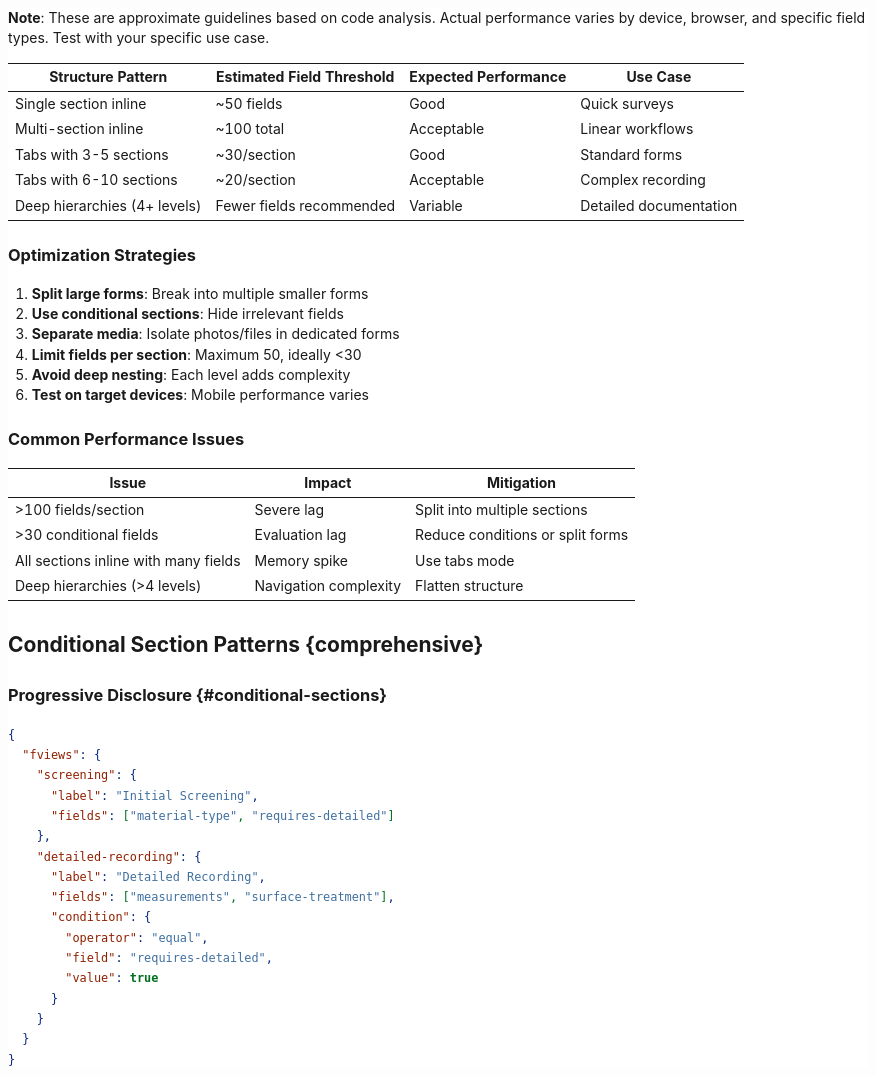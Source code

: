 **Note**: These are approximate guidelines based on code analysis. Actual performance varies by device, browser, and specific field types. Test with your specific use case.

| Structure Pattern | Estimated Field Threshold | Expected Performance | Use Case |
|------------------|---------------------------|---------------------|-----------|
| Single section inline | ~50 fields | Good | Quick surveys |
| Multi-section inline | ~100 total | Acceptable | Linear workflows |
| Tabs with 3-5 sections | ~30/section | Good | Standard forms |
| Tabs with 6-10 sections | ~20/section | Acceptable | Complex recording |
| Deep hierarchies (4+ levels) | Fewer fields recommended | Variable | Detailed documentation |

### Optimization Strategies

1. **Split large forms**: Break into multiple smaller forms
2. **Use conditional sections**: Hide irrelevant fields
3. **Separate media**: Isolate photos/files in dedicated forms
4. **Limit fields per section**: Maximum 50, ideally <30
5. **Avoid deep nesting**: Each level adds complexity
6. **Test on target devices**: Mobile performance varies

### Common Performance Issues

| Issue | Impact | Mitigation |
|-------|--------|------------|
| >100 fields/section | Severe lag | Split into multiple sections |
| >30 conditional fields | Evaluation lag | Reduce conditions or split forms |
| All sections inline with many fields | Memory spike | Use tabs mode |
| Deep hierarchies (>4 levels) | Navigation complexity | Flatten structure |

## Conditional Section Patterns {comprehensive}

### Progressive Disclosure {#conditional-sections}

```json
{
  "fviews": {
    "screening": {
      "label": "Initial Screening",
      "fields": ["material-type", "requires-detailed"]
    },
    "detailed-recording": {
      "label": "Detailed Recording",
      "fields": ["measurements", "surface-treatment"],
      "condition": {
        "operator": "equal",
        "field": "requires-detailed",
        "value": true
      }
    }
  }
}
```
